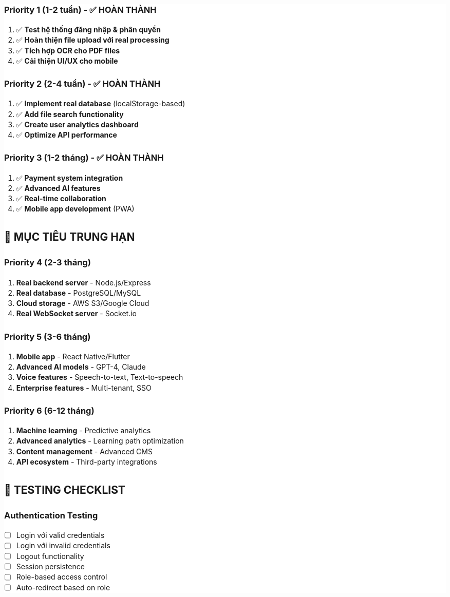### Priority 1 (1-2 tuần) - ✅ HOÀN THÀNH
1. ✅ **Test hệ thống đăng nhập & phân quyền**
2. ✅ **Hoàn thiện file upload với real processing**
3. ✅ **Tích hợp OCR cho PDF files**
4. ✅ **Cải thiện UI/UX cho mobile**

### Priority 2 (2-4 tuần) - ✅ HOÀN THÀNH
1. ✅ **Implement real database** (localStorage-based)
2. ✅ **Add file search functionality**
3. ✅ **Create user analytics dashboard**
4. ✅ **Optimize API performance**

### Priority 3 (1-2 tháng) - ✅ HOÀN THÀNH
1. ✅ **Payment system integration**
2. ✅ **Advanced AI features**
3. ✅ **Real-time collaboration**
4. ✅ **Mobile app development** (PWA)

## 🎯 MỤC TIÊU TRUNG HẠN

### Priority 4 (2-3 tháng)
1. **Real backend server** - Node.js/Express
2. **Real database** - PostgreSQL/MySQL
3. **Cloud storage** - AWS S3/Google Cloud
4. **Real WebSocket server** - Socket.io

### Priority 5 (3-6 tháng)
1. **Mobile app** - React Native/Flutter
2. **Advanced AI models** - GPT-4, Claude
3. **Voice features** - Speech-to-text, Text-to-speech
4. **Enterprise features** - Multi-tenant, SSO

### Priority 6 (6-12 tháng)
1. **Machine learning** - Predictive analytics
2. **Advanced analytics** - Learning path optimization
3. **Content management** - Advanced CMS
4. **API ecosystem** - Third-party integrations

## 🧪 TESTING CHECKLIST

### Authentication Testing
- [ ] Login với valid credentials
- [ ] Login với invalid credentials
- [ ] Logout functionality
- [ ] Session persistence
- [ ] Role-based access control
- [ ] Auto-redirect based on role
